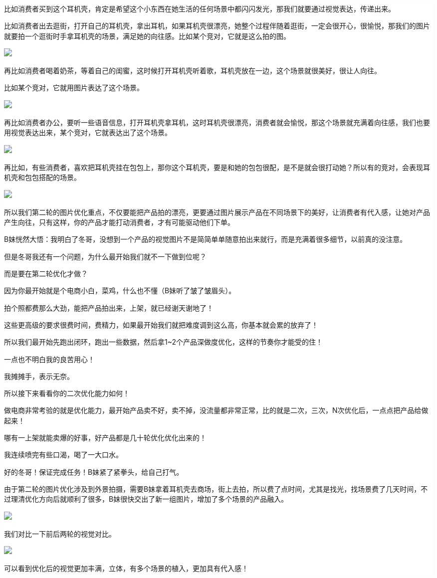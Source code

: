 比如消费者买到这个耳机壳，肯定是希望这个小东西在她生活的任何场景中都闪闪发光，那我们就要通过视觉表达，传递出来。

比如消费者出去逛街，打开自己的耳机壳，拿出耳机，如果耳机壳很漂亮，她整个过程伴随着逛街，一定会很开心，很愉悦，那我们的图片就要拍一个逛街时手拿耳机壳的场景，满足她的向往感。比如某个竞对，它就是这么拍的图。

![](https://image.woshipm.com/2025/04/25/bc13c6c2-21d9-11f0-82f5-00163e09d72f.png)

再比如消费者喝着奶茶，等着自己的闺蜜，这时候打开耳机壳听着歌，耳机壳放在一边，这个场景就很美好，很让人向往。

比如某个竞对，它就用图片表达了这个场景。

![](https://image.woshipm.com/2025/04/25/bd188c60-21d9-11f0-82f5-00163e09d72f.png)

再比如消费者办公，要听一些语音信息，打开耳机壳拿耳机，这时耳机壳很漂亮，消费者就会愉悦，那这个场景就充满着向往感，我们也要用视觉表达出来，某个竞对，它就表达出了这个场景。

![](https://image.woshipm.com/2025/04/25/be43fc00-21d9-11f0-82f5-00163e09d72f.png)

再比如，有些消费者，喜欢把耳机壳挂在包包上，那你这个耳机壳，要是和她的包包很配，是不是就会很打动她？所以有的竞对，会表现耳机壳和包包搭配的场景。

![](https://image.woshipm.com/2025/04/25/bf579eee-21d9-11f0-82f5-00163e09d72f.png)

所以我们第二轮的图片优化重点，不仅要能把产品拍的漂亮，更要通过图片展示产品在不同场景下的美好，让消费者有代入感，让她对产品产生向往，只有这样，你的产品才能打动消费者，才有可能驱动他们下单。

B妹恍然大悟：我明白了冬哥，没想到一个产品的视觉图片不是简简单单随意拍出来就行，而是充满着很多细节，以前真的没注意。

但是冬哥我还有一个问题，为什么最开始我们就不一下做到位呢？

而是要在第二轮优化才做？

因为你最开始就是个电商小白，菜鸡，什么也不懂（B妹听了皱了皱眉头）。

拍个照都费那么大劲，能把产品拍出来，上架，就已经谢天谢地了！

这些更高级的要求很费时间，费精力，如果最开始我们就把难度调到这么高，你基本就会累的放弃了！

所以我们最开始先跑出闭环，跑出一些数据，然后拿1~2个产品深做度优化，这样的节奏你才能受的住！

一点也不明白我的良苦用心！

我摊摊手，表示无奈。

所以接下来看看你的二次优化能力如何！

做电商非常考验的就是优化能力，最开始产品卖不好，卖不掉，没流量都非常正常，比的就是二次，三次，N次优化后，一点点把产品给做起来！

哪有一上架就能卖爆的好事，好产品都是几十轮优化优化出来的！

我连续喷完有些口渴，喝了一大口水。

好的冬哥！保证完成任务！B妹紧了紧拳头，给自己打气。

由于第二轮的图片优化涉及到外景拍摄，需要B妹拿着耳机壳去商场，街上去拍，所以费了点时间，尤其是找光，找场景费了几天时间，不过理清优化方向后就顺利了很多，B妹很快交出了新一组图片，增加了多个场景的产品融入。

![](https://image.woshipm.com/2025/04/25/c0607bd0-21d9-11f0-82f5-00163e09d72f.png)

我们对比一下前后两轮的视觉对比。

![](https://image.woshipm.com/2025/04/25/c18fdc76-21d9-11f0-82f5-00163e09d72f.png)

可以看到优化后的视觉更加丰满，立体，有多个场景的植入，更加具有代入感！
